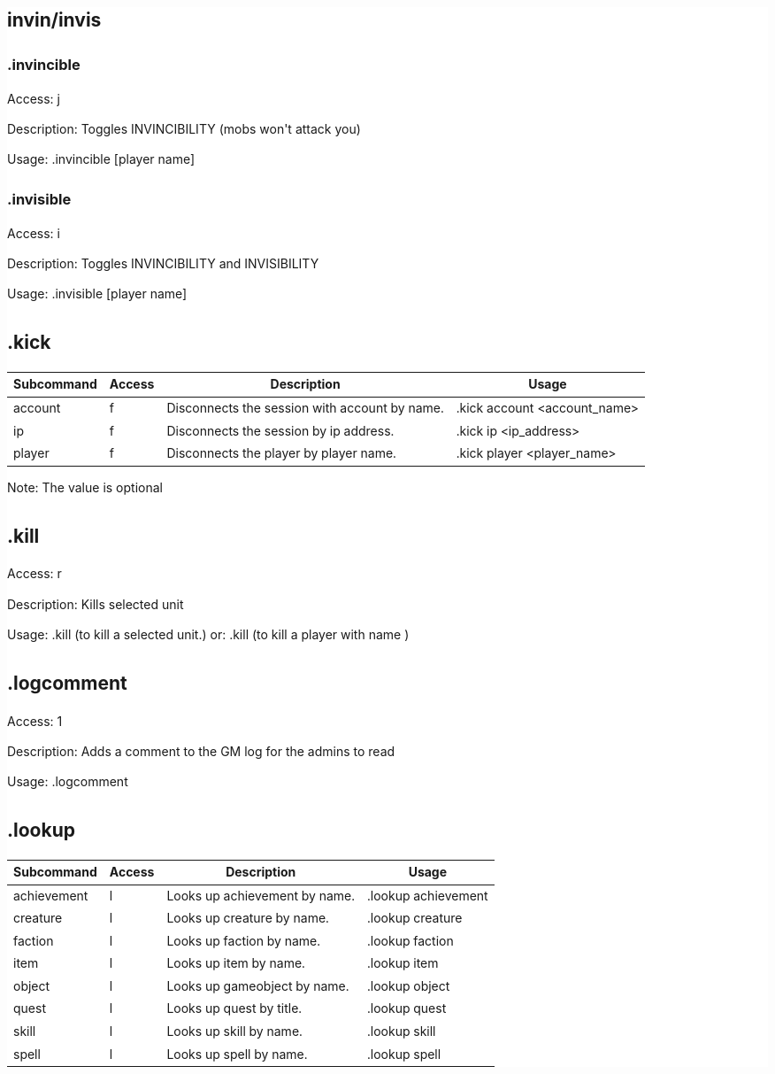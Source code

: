 ## invin/invis

### .invincible

Access: j 

Description: Toggles INVINCIBILITY (mobs won't attack you) 

Usage: .invincible [player name]

### .invisible

Access: i 

Description: Toggles INVINCIBILITY and INVISIBILITY 

Usage: .invisible [player name]

## .kick

Subcommand | Access | Description                                   | Usage                                
---------- | ------ | --------------------------------------------- | -------------------------------------
account    | f      | Disconnects the session with account by name. | .kick account <account_name> <reason>
ip         | f      | Disconnects the session by ip address.        | .kick ip <ip_address> <reason>       
player     | f      | Disconnects the player by player name.        | .kick player <player_name> <reason>  

Note: The value <reason> is optional

## .kill

Access: r 

Description: Kills selected unit 

Usage: .kill (to kill a selected unit.) 
or: .kill <playername> (to kill a player with name <playername>)

## .logcomment

Access: 1 

Description: Adds a comment to the GM log for the admins to read 

Usage: .logcomment <text to log> 

## .lookup

Subcommand  | Access | Description                   | Usage                                 
----------- | ------ | ----------------------------- | --------------------------------------
achievement | l      | Looks up achievement by name. | .lookup achievement <achievement name>
creature    | l      | Looks up creature by name.    | .lookup creature <creature name>      
faction     | l      | Looks up faction by name.     | .lookup faction <faction name>        
item        | l      | Looks up item by name.        | .lookup item <item name>              
object      | l      | Looks up gameobject by name.  | .lookup object <gameobject name>      
quest       | l      | Looks up quest by title.      | .lookup quest <quest title>           
skill       | l      | Looks up skill by name.       | .lookup skill <skill name>            
spell       | l      | Looks up spell by name.       | .lookup spell <spell name>            

